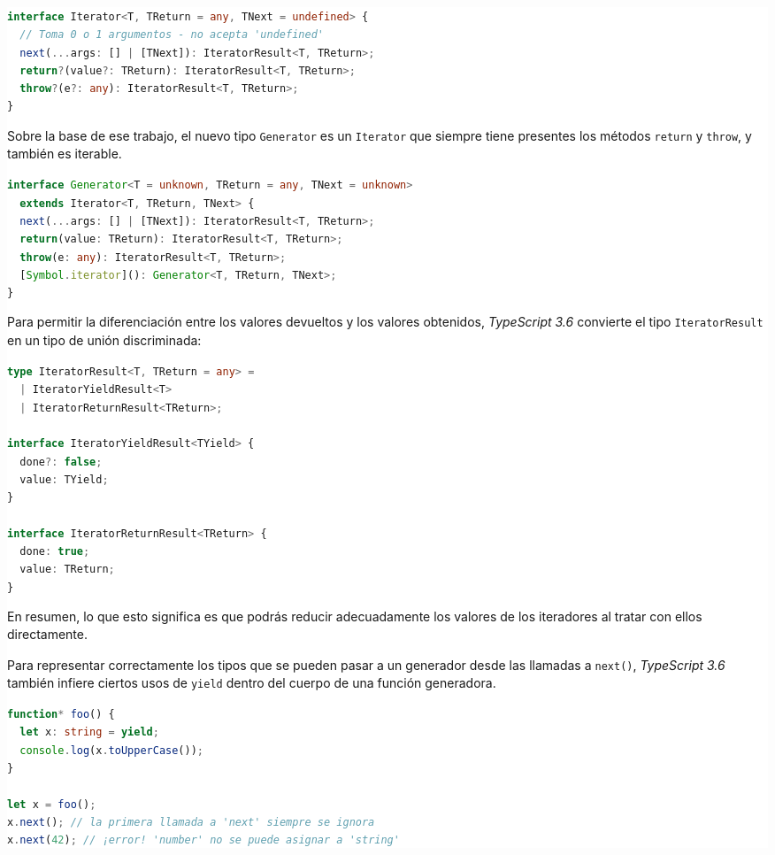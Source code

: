 ```ts
interface Iterator<T, TReturn = any, TNext = undefined> {
  // Toma 0 o 1 argumentos - no acepta 'undefined'
  next(...args: [] | [TNext]): IteratorResult<T, TReturn>;
  return?(value?: TReturn): IteratorResult<T, TReturn>;
  throw?(e?: any): IteratorResult<T, TReturn>;
}
```

Sobre la base de ese trabajo, el nuevo tipo `Generator` es un `Iterator` que siempre tiene presentes los métodos `return` y `throw`, y también es iterable.

```ts
interface Generator<T = unknown, TReturn = any, TNext = unknown>
  extends Iterator<T, TReturn, TNext> {
  next(...args: [] | [TNext]): IteratorResult<T, TReturn>;
  return(value: TReturn): IteratorResult<T, TReturn>;
  throw(e: any): IteratorResult<T, TReturn>;
  [Symbol.iterator](): Generator<T, TReturn, TNext>;
}
```

Para permitir la diferenciación entre los valores devueltos y los valores obtenidos, *TypeScript 3.6* convierte el tipo `IteratorResult` en un tipo de unión discriminada:

```ts
type IteratorResult<T, TReturn = any> =
  | IteratorYieldResult<T>
  | IteratorReturnResult<TReturn>;

interface IteratorYieldResult<TYield> {
  done?: false;
  value: TYield;
}

interface IteratorReturnResult<TReturn> {
  done: true;
  value: TReturn;
}
```

En resumen, lo que esto significa es que podrás reducir adecuadamente los valores de los iteradores al tratar con ellos directamente.

Para representar correctamente los tipos que se pueden pasar a un generador desde las llamadas a `next()`, *TypeScript 3.6* también infiere ciertos usos de `yield` dentro del cuerpo de una función generadora.

```ts
function* foo() {
  let x: string = yield;
  console.log(x.toUpperCase());
}

let x = foo();
x.next(); // la primera llamada a 'next' siempre se ignora
x.next(42); // ¡error! 'number' no se puede asignar a 'string'
```
